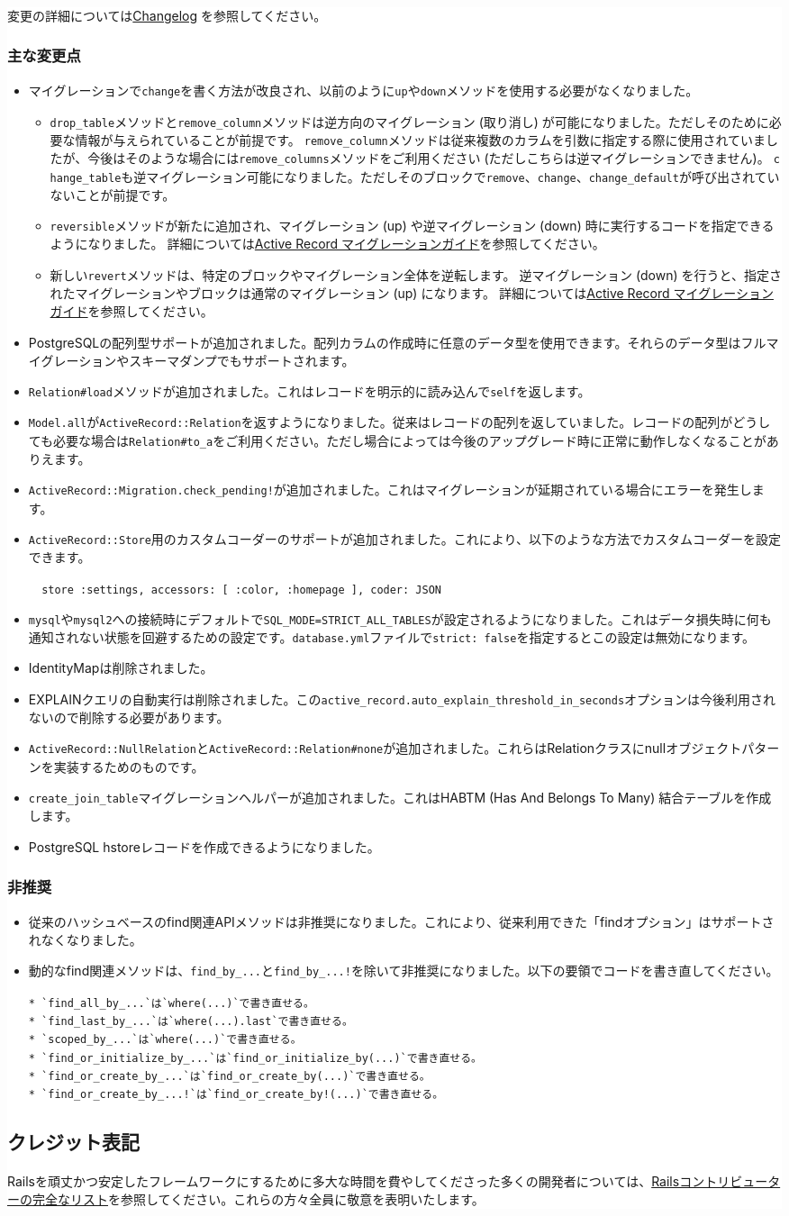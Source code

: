 変更の詳細については[Changelog](https://github.com/rails/rails/blob/4-0-stable/activerecord/CHANGELOG.md) を参照してください。

### 主な変更点

* マイグレーションで`change`を書く方法が改良され、以前のように`up`や`down`メソッドを使用する必要がなくなりました。

    * `drop_table`メソッドと`remove_column`メソッドは逆方向のマイグレーション (取り消し) が可能になりました。ただしそのために必要な情報が与えられていることが前提です。
      `remove_column`メソッドは従来複数のカラムを引数に指定する際に使用されていましたが、今後はそのような場合には`remove_columns`メソッドをご利用ください (ただしこちらは逆マイグレーションできません)。
      `change_table`も逆マイグレーション可能になりました。ただしそのブロックで`remove`、`change`、`change_default`が呼び出されていないことが前提です。

    * `reversible`メソッドが新たに追加され、マイグレーション (up) や逆マイグレーション (down) 時に実行するコードを指定できるようになりました。
      詳細については[Active Record マイグレーションガイド](https://github.com/rails/rails/blob/master/guides/source/active_record_migrations.md#using-reversible)を参照してください。

    * 新しい`revert`メソッドは、特定のブロックやマイグレーション全体を逆転します。
      逆マイグレーション (down) を行うと、指定されたマイグレーションやブロックは通常のマイグレーション (up) になります。
      詳細については[Active Record マイグレーションガイド](https://github.com/rails/rails/blob/master/guides/source/active_record_migrations.md#reverting-previous-migrations)を参照してください。

* PostgreSQLの配列型サポートが追加されました。配列カラムの作成時に任意のデータ型を使用できます。それらのデータ型はフルマイグレーションやスキーマダンプでもサポートされます。

* `Relation#load`メソッドが追加されました。これはレコードを明示的に読み込んで`self`を返します。

* `Model.all`が`ActiveRecord::Relation`を返すようになりました。従来はレコードの配列を返していました。レコードの配列がどうしても必要な場合は`Relation#to_a`をご利用ください。ただし場合によっては今後のアップグレード時に正常に動作しなくなることがありえます。

* `ActiveRecord::Migration.check_pending!`が追加されました。これはマイグレーションが延期されている場合にエラーを発生します。

* `ActiveRecord::Store`用のカスタムコーダーのサポートが追加されました。これにより、以下のような方法でカスタムコーダーを設定できます。

        store :settings, accessors: [ :color, :homepage ], coder: JSON

* `mysql`や`mysql2`への接続時にデフォルトで`SQL_MODE=STRICT_ALL_TABLES`が設定されるようになりました。これはデータ損失時に何も通知されない状態を回避するための設定です。`database.yml`ファイルで`strict: false`を指定するとこの設定は無効になります。

* IdentityMapは削除されました。

* EXPLAINクエリの自動実行は削除されました。この`active_record.auto_explain_threshold_in_seconds`オプションは今後利用されないので削除する必要があります。

* `ActiveRecord::NullRelation`と`ActiveRecord::Relation#none`が追加されました。これらはRelationクラスにnullオブジェクトパターンを実装するためのものです。

* `create_join_table`マイグレーションヘルパーが追加されました。これはHABTM (Has And Belongs To Many) 結合テーブルを作成します。

* PostgreSQL hstoreレコードを作成できるようになりました。

### 非推奨

* 従来のハッシュベースのfind関連APIメソッドは非推奨になりました。これにより、従来利用できた「findオプション」はサポートされなくなりました。

* 動的なfind関連メソッドは、`find_by_...`と`find_by_...!`を除いて非推奨になりました。以下の要領でコードを書き直してください。

      * `find_all_by_...`は`where(...)`で書き直せる。
      * `find_last_by_...`は`where(...).last`で書き直せる。
      * `scoped_by_...`は`where(...)`で書き直せる。
      * `find_or_initialize_by_...`は`find_or_initialize_by(...)`で書き直せる。
      * `find_or_create_by_...`は`find_or_create_by(...)`で書き直せる。
      * `find_or_create_by_...!`は`find_or_create_by!(...)`で書き直せる。

クレジット表記
-------

Railsを頑丈かつ安定したフレームワークにするために多大な時間を費やしてくださった多くの開発者については、[Railsコントリビューターの完全なリスト](http://contributors.rubyonrails.org/)を参照してください。これらの方々全員に敬意を表明いたします。